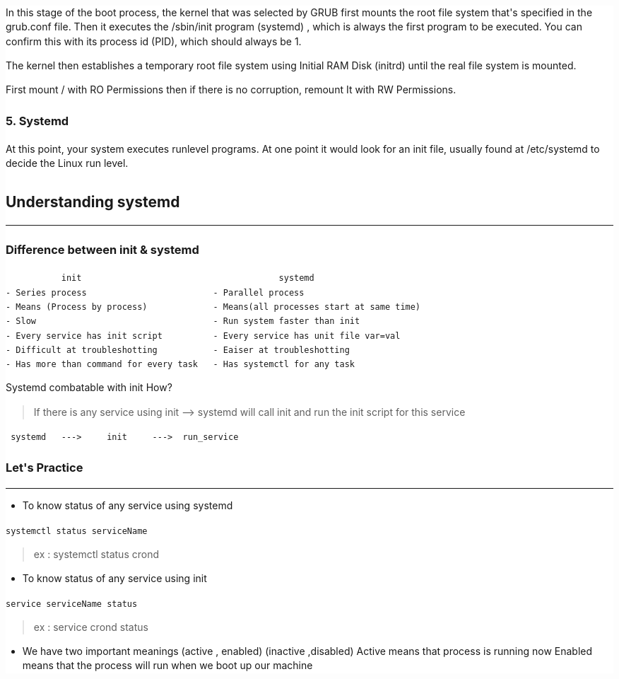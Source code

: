 In this stage of the boot process, the kernel that was selected by GRUB first mounts the root file system that's specified in the  grub.conf file. Then it executes the /sbin/init program (systemd) , which is always the first program to be executed. You can confirm this with its process id (PID), which should always be 1.

The kernel then establishes a temporary root file system using Initial RAM Disk (initrd) until the real file system is mounted.

First mount / with RO Permissions then if there is no corruption, remount It with RW Permissions.

### 5. Systemd

At this point, your system executes runlevel programs. At one point it would look for an init file, usually found at /etc/systemd to decide the Linux run level.

## Understanding systemd
______

### Difference between init & systemd
 
	           init                                       systemd             
	- Series process                         - Parallel process      
	- Means (Process by process)             - Means(all processes start at same time)         
	- Slow                                   - Run system faster than init        
	- Every service has init script          - Every service has unit file var=val    
	- Difficult at troubleshotting           - Eaiser at troubleshotting        
	- Has more than command for every task   - Has systemctl for any task

Systemd combatable with init How? 

>If there is any service using init -->  systemd will call init and run the init script for this service

	 systemd   --->     init     --->  run_service


### Let's Practice
--- 

 - To know status of any service using systemd
``` 
systemctl status serviceName
```

>ex : systemctl status crond 

- To know status of any service using init
 ```
 service serviceName status 
 ```

> ex : service crond status 


- We have two important meanings (active , enabled) (inactive ,disabled) 
	Active means that process is running now 
	Enabled means that the process will run when we boot up our machine
